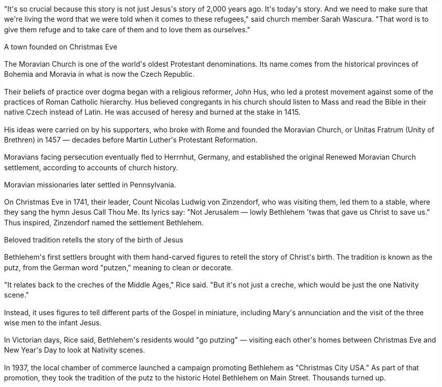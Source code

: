 
"It's so crucial because this story is not just Jesus's story of 2,000 years ago. It's today's story. And we need to make sure that we're living the word that we were told when it comes to these refugees," said church member Sarah Wascura. "That word is to give them refuge and to take care of them and to love them as ourselves."


A town founded on Christmas Eve


The Moravian Church is one of the world's oldest Protestant denominations. Its name comes from the historical provinces of Bohemia and Moravia in what is now the Czech Republic.




Their beliefs of practice over dogma began with a religious reformer, John Hus, who led a protest movement against some of the practices of Roman Catholic hierarchy. Hus believed congregants in his church should listen to Mass and read the Bible in their native Czech instead of Latin. He was accused of heresy and burned at the stake in 1415.


His ideas were carried on by his supporters, who broke with Rome and founded the Moravian Church, or Unitas Fratrum (Unity of Brethren) in 1457 — decades before Martin Luther's Protestant Reformation.


Moravians facing persecution eventually fled to Herrnhut, Germany, and established the original Renewed Moravian Church settlement, according to accounts of church history.


Moravian missionaries later settled in Pennsylvania.


On Christmas Eve in 1741, their leader, Count Nicolas Ludwig von Zinzendorf, who was visiting them, led them to a stable, where they sang the hymn Jesus Call Thou Me. Its lyrics say: "Not Jerusalem — lowly Bethlehem 'twas that gave us Christ to save us." Thus inspired, Zinzendorf named the settlement Bethlehem.


Beloved tradition retells the story of the birth of Jesus


Bethlehem's first settlers brought with them hand-carved figures to retell the story of Christ's birth. The tradition is known as the putz, from the German word "putzen," meaning to clean or decorate.


"It relates back to the creches of the Middle Ages," Rice said. "But it's not just a creche, which would be just the one Nativity scene."


Instead, it uses figures to tell different parts of the Gospel in miniature, including Mary's annunciation and the visit of the three wise men to the infant Jesus.


In Victorian days, Rice said, Bethlehem's residents would "go putzing" — visiting each other's homes between Christmas Eve and New Year's Day to look at Nativity scenes.


In 1937, the local chamber of commerce launched a campaign promoting Bethlehem as "Christmas City USA." As part of that promotion, they took the tradition of the putz to the historic Hotel Bethlehem on Main Street. Thousands turned up.

